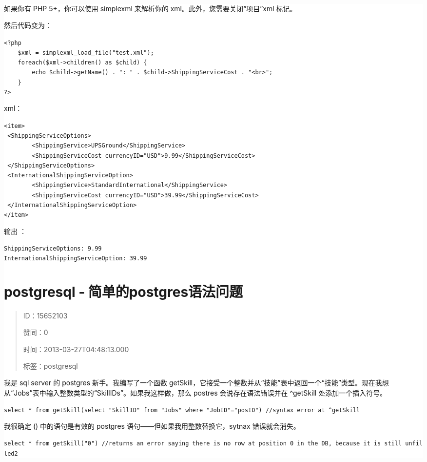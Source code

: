如果你有 PHP 5+，你可以使用 simplexml 来解析你的 xml。此外，您需要关闭“项目”xml 标记。

然后代码变为：

```
<?php
    $xml = simplexml_load_file("test.xml");
    foreach($xml->children() as $child) {
        echo $child->getName() . ": " . $child->ShippingServiceCost . "<br>";
    }
?> 
```

xml：

```
<item>
 <ShippingServiceOptions>
        <ShippingService>UPSGround</ShippingService>
        <ShippingServiceCost currencyID="USD">9.99</ShippingServiceCost>
 </ShippingServiceOptions>
 <InternationalShippingServiceOption>
        <ShippingService>StandardInternational</ShippingService>
        <ShippingServiceCost currencyID="USD">39.99</ShippingServiceCost>
 </InternationalShippingServiceOption>
</item> 
```

输出 ：

```
ShippingServiceOptions: 9.99
InternationalShippingServiceOption: 39.99 
```

# postgresql - 简单的postgres语法问题

> ID：15652103
> 
> 赞同：0
> 
> 时间：2013-03-27T04:48:13.000
> 
> 标签：postgresql

我是 sql server 的 postgres 新手。我编写了一个函数 getSkill，它接受一个整数并从“技能”表中返回一个“技能”类型。现在我想从“Jobs”表中输入整数类型的“SkillIDs”。如果我这样做，那么 postres 会说存在语法错误并在 ^getSkill 处添加一个插入符号。

```
select * from getSkill(select "SkillID" from "Jobs" where "JobID"="posID") //syntax error at ^getSkill 
```

我很确定 () 中的语句是有效的 postgres 语句——但如果我用整数替换它，sytnax 错误就会消失。

```
select * from getSkill("0") //returns an error saying there is no row at position 0 in the DB, because it is still unfilled2 
```
